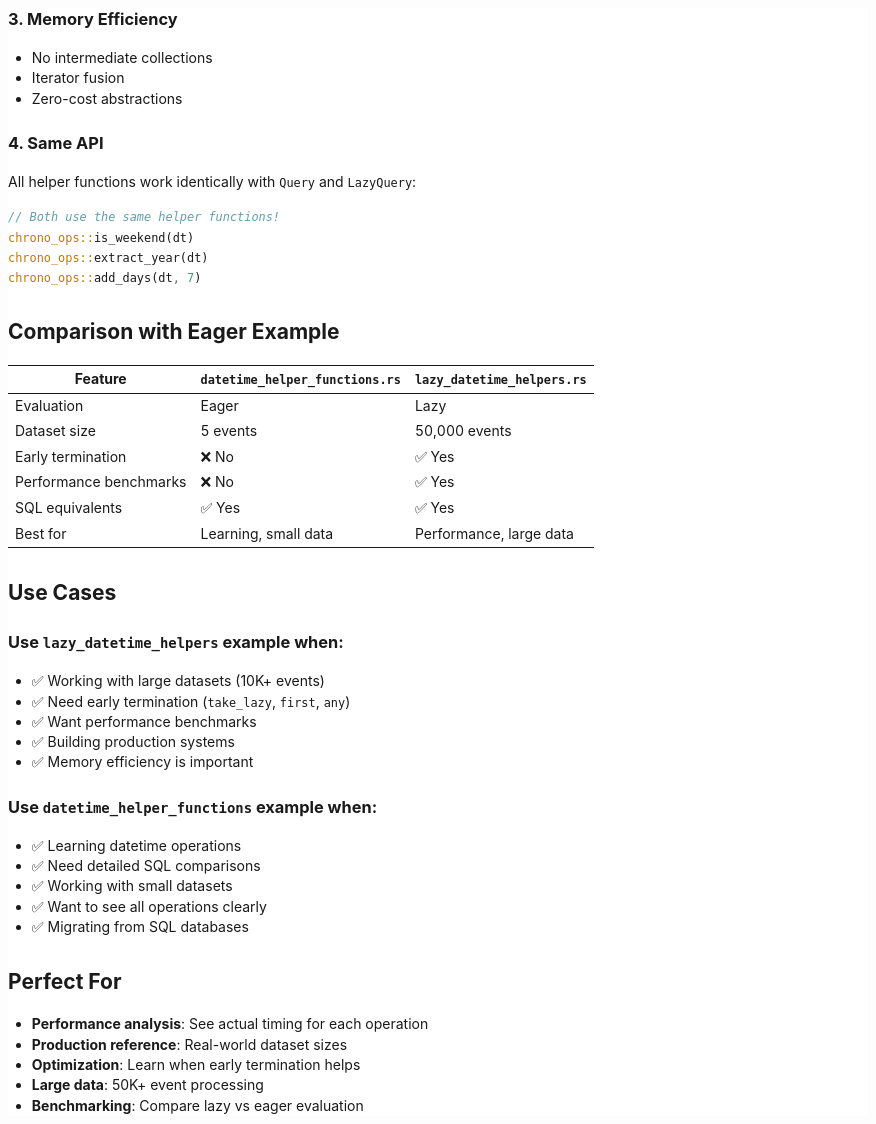 ### 3. Memory Efficiency
- No intermediate collections
- Iterator fusion
- Zero-cost abstractions

### 4. Same API
All helper functions work identically with `Query` and `LazyQuery`:
```rust
// Both use the same helper functions!
chrono_ops::is_weekend(dt)
chrono_ops::extract_year(dt)
chrono_ops::add_days(dt, 7)
```

## Comparison with Eager Example

| Feature | `datetime_helper_functions.rs` | `lazy_datetime_helpers.rs` |
|---------|-------------------------------|----------------------------|
| Evaluation | Eager | Lazy |
| Dataset size | 5 events | 50,000 events |
| Early termination | ❌ No | ✅ Yes |
| Performance benchmarks | ❌ No | ✅ Yes |
| SQL equivalents | ✅ Yes | ✅ Yes |
| Best for | Learning, small data | Performance, large data |

## Use Cases

### Use `lazy_datetime_helpers` example when:
- ✅ Working with large datasets (10K+ events)
- ✅ Need early termination (`take_lazy`, `first`, `any`)
- ✅ Want performance benchmarks
- ✅ Building production systems
- ✅ Memory efficiency is important

### Use `datetime_helper_functions` example when:
- ✅ Learning datetime operations
- ✅ Need detailed SQL comparisons
- ✅ Working with small datasets
- ✅ Want to see all operations clearly
- ✅ Migrating from SQL databases

## Perfect For

- **Performance analysis**: See actual timing for each operation
- **Production reference**: Real-world dataset sizes
- **Optimization**: Learn when early termination helps
- **Large data**: 50K+ event processing
- **Benchmarking**: Compare lazy vs eager evaluation

